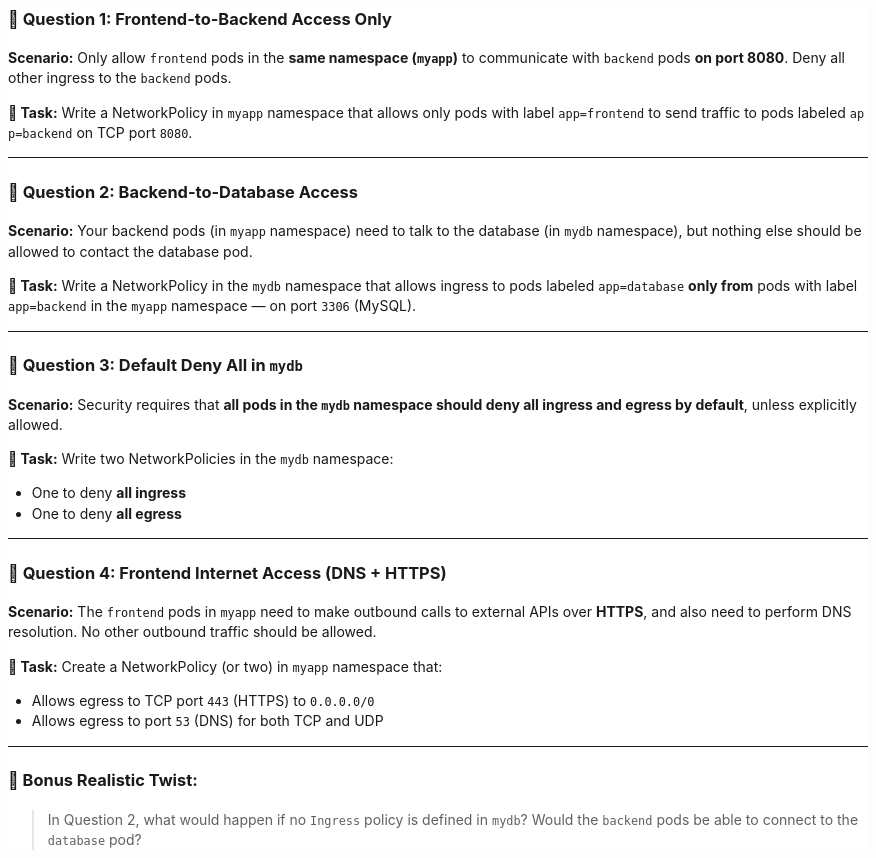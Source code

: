 
### 🔹 **Question 1: Frontend-to-Backend Access Only**

**Scenario:**
Only allow `frontend` pods in the **same namespace (`myapp`)** to communicate with `backend` pods **on port 8080**. Deny all other ingress to the `backend` pods.

**🧠 Task:**
Write a NetworkPolicy in `myapp` namespace that allows only pods with label `app=frontend` to send traffic to pods labeled `app=backend` on TCP port `8080`.

---

### 🔹 **Question 2: Backend-to-Database Access**

**Scenario:**
Your backend pods (in `myapp` namespace) need to talk to the database (in `mydb` namespace), but nothing else should be allowed to contact the database pod.

**🧠 Task:**
Write a NetworkPolicy in the `mydb` namespace that allows ingress to pods labeled `app=database` **only from** pods with label `app=backend` in the `myapp` namespace — on port `3306` (MySQL).

---

### 🔹 **Question 3: Default Deny All in `mydb`**

**Scenario:**
Security requires that **all pods in the `mydb` namespace should deny all ingress and egress by default**, unless explicitly allowed.

**🧠 Task:**
Write two NetworkPolicies in the `mydb` namespace:
- One to deny **all ingress**
- One to deny **all egress**

---

### 🔹 **Question 4: Frontend Internet Access (DNS + HTTPS)**

**Scenario:**
The `frontend` pods in `myapp` need to make outbound calls to external APIs over **HTTPS**, and also need to perform DNS resolution. No other outbound traffic should be allowed.

**🧠 Task:**
Create a NetworkPolicy (or two) in `myapp` namespace that:
- Allows egress to TCP port `443` (HTTPS) to `0.0.0.0/0`
- Allows egress to port `53` (DNS) for both TCP and UDP

---

### 🧠 Bonus Realistic Twist:

> In Question 2, what would happen if no `Ingress` policy is defined in `mydb`? Would the `backend` pods be able to connect to the `database` pod?

